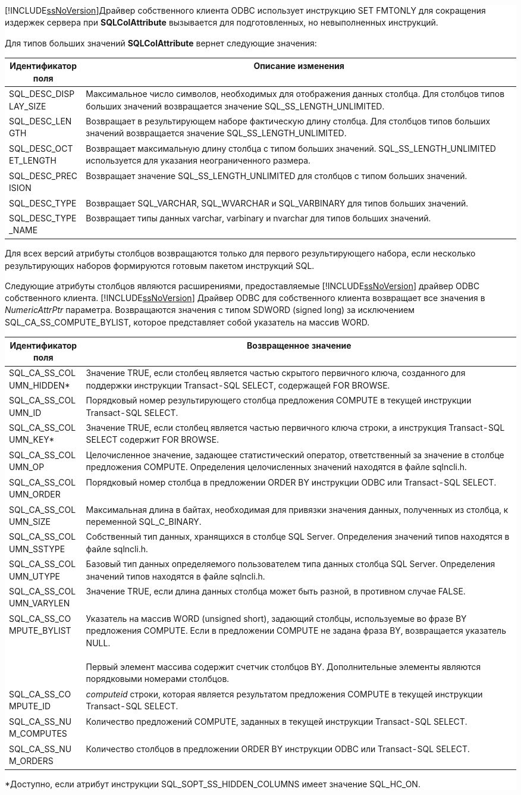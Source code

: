  [!INCLUDE[ssNoVersion](../../includes/ssnoversion-md.md)]Драйвер собственного клиента ODBC использует инструкцию SET FMTONLY для сокращения издержек сервера при **SQLColAttribute** вызывается для подготовленных, но невыполненных инструкций.  
  
 Для типов больших значений **SQLColAttribute** вернет следующие значения:  
  
|Идентификатор поля|Описание изменения|  
|----------------------|---------------------------|  
|SQL_DESC_DISPLAY_SIZE|Максимальное число символов, необходимых для отображения данных столбца. Для столбцов типов больших значений возвращается значение SQL_SS_LENGTH_UNLIMITED.|  
|SQL_DESC_LENGTH|Возвращает в результирующем наборе фактическую длину столбца. Для столбцов типов больших значений возвращается значение SQL_SS_LENGTH_UNLIMITED.|  
|SQL_DESC_OCTET_LENGTH|Возвращает максимальную длину столбца с типом больших значений. SQL_SS_LENGTH_UNLIMITED используется для указания неограниченного размера.|  
|SQL_DESC_PRECISION|Возвращает значение SQL_SS_LENGTH_UNLIMITED для столбцов с типом больших значений.|  
|SQL_DESC_TYPE|Возвращает SQL_VARCHAR, SQL_WVARCHAR и SQL_VARBINARY для типов больших значений.|  
|SQL_DESC_TYPE_NAME|Возвращает типы данных varchar, varbinary и nvarchar для типов больших значений.|  
  
 Для всех версий атрибуты столбцов возвращаются только для первого результирующего набора, если несколько результирующих наборов формируются готовым пакетом инструкций SQL.  
  
 Следующие атрибуты столбцов являются расширениями, предоставляемые [!INCLUDE[ssNoVersion](../../includes/ssnoversion-md.md)] драйвер ODBC собственного клиента. [!INCLUDE[ssNoVersion](../../includes/ssnoversion-md.md)] Драйвер ODBC для собственного клиента возвращает все значения в *NumericAttrPtr* параметра. Возвращаются значения с типом SDWORD (signed long) за исключением SQL_CA_SS_COMPUTE_BYLIST, которое представляет собой указатель на массив WORD.  
  
|Идентификатор поля|Возвращенное значение|  
|----------------------|--------------------|  
|SQL_CA_SS_COLUMN_HIDDEN*|Значение TRUE, если столбец является частью скрытого первичного ключа, созданного для поддержки инструкции Transact-SQL SELECT, содержащей FOR BROWSE.|  
|SQL_CA_SS_COLUMN_ID|Порядковый номер результирующего столбца предложения COMPUTE в текущей инструкции Transact-SQL SELECT.|  
|SQL_CA_SS_COLUMN_KEY*|Значение TRUE, если столбец является частью первичного ключа строки, а инструкция Transact-SQL SELECT содержит FOR BROWSE.|  
|SQL_CA_SS_COLUMN_OP|Целочисленное значение, задающее статистический оператор, ответственный за значение в столбце предложения COMPUTE. Определения целочисленных значений находятся в файле sqlncli.h.|  
|SQL_CA_SS_COLUMN_ORDER|Порядковый номер столбца в предложении ORDER BY инструкции ODBC или Transact-SQL SELECT.|  
|SQL_CA_SS_COLUMN_SIZE|Максимальная длина в байтах, необходимая для привязки значения данных, полученных из столбца, к переменной SQL_C_BINARY.|  
|SQL_CA_SS_COLUMN_SSTYPE|Собственный тип данных, хранящихся в столбце SQL Server. Определения значений типов находятся в файле sqlncli.h.|  
|SQL_CA_SS_COLUMN_UTYPE|Базовый тип данных определяемого пользователем типа данных столбца SQL Server. Определения значений типов находятся в файле sqlncli.h.|  
|SQL_CA_SS_COLUMN_VARYLEN|Значение TRUE, если длина данных столбца может быть разной, в противном случае FALSE.|  
|SQL_CA_SS_COMPUTE_BYLIST|Указатель на массив WORD (unsigned short), задающий столбцы, используемые во фразе BY предложения COMPUTE. Если в предложении COMPUTE не задана фраза BY, возвращается указатель NULL.<br /><br /> Первый элемент массива содержит счетчик столбцов BY. Дополнительные элементы являются порядковыми номерами столбцов.|  
|SQL_CA_SS_COMPUTE_ID|*computeid* строки, которая является результатом предложения COMPUTE в текущей инструкции Transact-SQL SELECT.|  
|SQL_CA_SS_NUM_COMPUTES|Количество предложений COMPUTE, заданных в текущей инструкции Transact-SQL SELECT.|  
|SQL_CA_SS_NUM_ORDERS|Количество столбцов в предложении ORDER BY инструкции ODBC или Transact-SQL SELECT.|  
  
 \*Доступно, если атрибут инструкции SQL_SOPT_SS_HIDDEN_COLUMNS имеет значение SQL_HC_ON.  
  